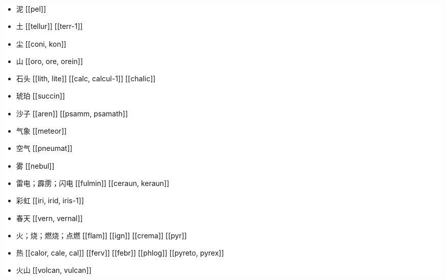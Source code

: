 - 泥
[[pel]]

- 土
[[tellur]]
[[terr-1]]

- 尘
[[coni, kon]]

- 山
[[oro, ore, orein]]

- 石头
[[lith, lite]]
[[calc, calcul-1]]
[[chalic]]

- 琥珀
[[succin]]

- 沙子
[[aren]]
[[psamm, psamath]]

- 气象
[[meteor]]

- 空气
[[pneumat]]

- 雾
[[nebul]]

- 雷电；霹雳；闪电
[[fulmin]]
[[ceraun, keraun]]

- 彩虹
[[iri, irid, iris-1]]

- 春天
[[vern, vernal]]

- 火；烧；燃烧；点燃
[[flam]]
[[ign]]
[[crema]]
[[pyr]]

- 热
[[calor, cale, cal]]
[[ferv]]
[[febr]]
[[phlog]]
[[pyreto, pyrex]]

- 火山
[[volcan, vulcan]]

